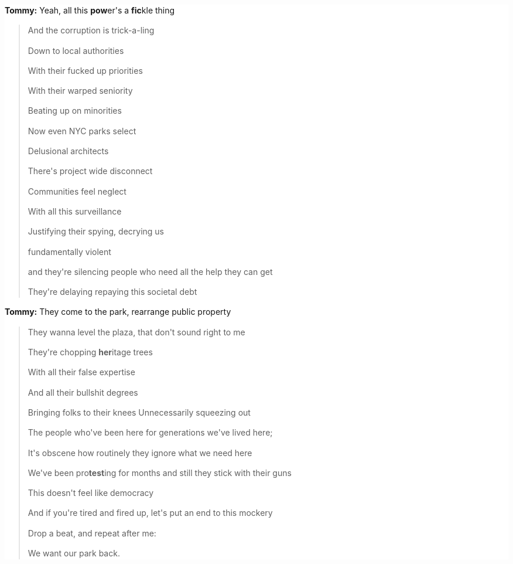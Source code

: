 **Tommy:** Yeah, all this **pow**er's a **fic**kle thing

> And the corruption is trick-a-ling
>
> Down to local authorities
>
> With their fucked up priorities
>
> With their warped seniority
>
> Beating up on minorities
>
> Now even NYC parks select
>
> Delusional architects
>
> There's project wide disconnect
>
> Communities feel neglect
>
> With all this surveillance
>
> Justifying their spying, decrying us
>
> fundamentally violent
>
> and they're silencing people who need all the help they can get
>
> They're delaying repaying this societal debt

**Tommy:** They come to the park, rearrange public property

> They wanna level the plaza, that don't sound right to me
>
> They're chopping **her**itage trees
>
> With all their false expertise
>
> And all their bullshit degrees
>
> Bringing folks to their knees
> Unnecessarily squeezing out
>
> The people who've been here for generations we've lived here;
> 
> It's obscene how routinely they ignore what we need here
>
> We've been pro**test**ing for months and still they stick with their
> guns
>
> This doesn't feel like democracy
>
> And if you're tired and fired up, let's put an end to this mockery
>
> Drop a beat, and repeat after me:
>
> We want our park back.
